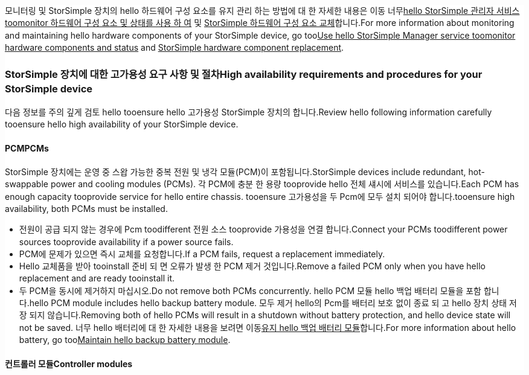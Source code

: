 <span data-ttu-id="26e90-354">모니터링 및 StorSimple 장치의 hello 하드웨어 구성 요소를 유지 관리 하는 방법에 대 한 자세한 내용은 이동 너무[hello StorSimple 관리자 서비스 toomonitor 하드웨어 구성 요소 및 상태를 사용 하 여](storsimple-monitor-hardware-status.md) 및 [StorSimple 하드웨어 구성 요소 교체](storsimple-hardware-component-replacement.md)합니다.</span><span class="sxs-lookup"><span data-stu-id="26e90-354">For more information about monitoring and maintaining hello hardware components of your StorSimple device, go too[Use hello StorSimple Manager service toomonitor hardware components and status](storsimple-monitor-hardware-status.md) and [StorSimple hardware component replacement](storsimple-hardware-component-replacement.md).</span></span>

### <a name="high-availability-requirements-and-procedures-for-your-storsimple-device"></a><span data-ttu-id="26e90-355">StorSimple 장치에 대한 고가용성 요구 사항 및 절차</span><span class="sxs-lookup"><span data-stu-id="26e90-355">High availability requirements and procedures for your StorSimple device</span></span>
<span data-ttu-id="26e90-356">다음 정보를 주의 깊게 검토 hello tooensure hello 고가용성 StorSimple 장치의 합니다.</span><span class="sxs-lookup"><span data-stu-id="26e90-356">Review hello following information carefully tooensure hello high availability of your StorSimple device.</span></span>

#### <a name="pcms"></a><span data-ttu-id="26e90-357">PCM</span><span class="sxs-lookup"><span data-stu-id="26e90-357">PCMs</span></span>
<span data-ttu-id="26e90-358">StorSimple 장치에는 운영 중 스왑 가능한 중복 전원 및 냉각 모듈(PCM)이 포함됩니다.</span><span class="sxs-lookup"><span data-stu-id="26e90-358">StorSimple devices include redundant, hot-swappable power and cooling modules (PCMs).</span></span> <span data-ttu-id="26e90-359">각 PCM에 충분 한 용량 tooprovide hello 전체 섀시에 서비스를 있습니다.</span><span class="sxs-lookup"><span data-stu-id="26e90-359">Each PCM has enough capacity tooprovide service for hello entire chassis.</span></span> <span data-ttu-id="26e90-360">tooensure 고가용성을 두 Pcm에 모두 설치 되어야 합니다.</span><span class="sxs-lookup"><span data-stu-id="26e90-360">tooensure high availability, both PCMs must be installed.</span></span>

* <span data-ttu-id="26e90-361">전원이 공급 되지 않는 경우에 Pcm toodifferent 전원 소스 tooprovide 가용성을 연결 합니다.</span><span class="sxs-lookup"><span data-stu-id="26e90-361">Connect your PCMs toodifferent power sources tooprovide availability if a power source fails.</span></span>
* <span data-ttu-id="26e90-362">PCM에 문제가 있으면 즉시 교체를 요청합니다.</span><span class="sxs-lookup"><span data-stu-id="26e90-362">If a PCM fails, request a replacement immediately.</span></span>
* <span data-ttu-id="26e90-363">Hello 교체품을 받아 tooinstall 준비 되 면 오류가 발생 한 PCM 제거 것입니다.</span><span class="sxs-lookup"><span data-stu-id="26e90-363">Remove a failed PCM only when you have hello replacement and are ready tooinstall it.</span></span>
* <span data-ttu-id="26e90-364">두 PCM을 동시에 제거하지 마십시오.</span><span class="sxs-lookup"><span data-stu-id="26e90-364">Do not remove both PCMs concurrently.</span></span> <span data-ttu-id="26e90-365">hello PCM 모듈 hello 백업 배터리 모듈을 포함 합니다.</span><span class="sxs-lookup"><span data-stu-id="26e90-365">hello PCM module includes hello backup battery module.</span></span> <span data-ttu-id="26e90-366">모두 제거 hello의 Pcm를 배터리 보호 없이 종료 되 고 hello 장치 상태 저장 되지 않습니다.</span><span class="sxs-lookup"><span data-stu-id="26e90-366">Removing both of hello PCMs will result in a shutdown without battery protection, and hello device state will not be saved.</span></span> <span data-ttu-id="26e90-367">너무 hello 배터리에 대 한 자세한 내용을 보려면 이동[유지 hello 백업 배터리 모듈](storsimple-battery-replacement.md#maintain-the-backup-battery-module)합니다.</span><span class="sxs-lookup"><span data-stu-id="26e90-367">For more information about hello battery, go too[Maintain hello backup battery module](storsimple-battery-replacement.md#maintain-the-backup-battery-module).</span></span>

#### <a name="controller-modules"></a><span data-ttu-id="26e90-368">컨트롤러 모듈</span><span class="sxs-lookup"><span data-stu-id="26e90-368">Controller modules</span></span>